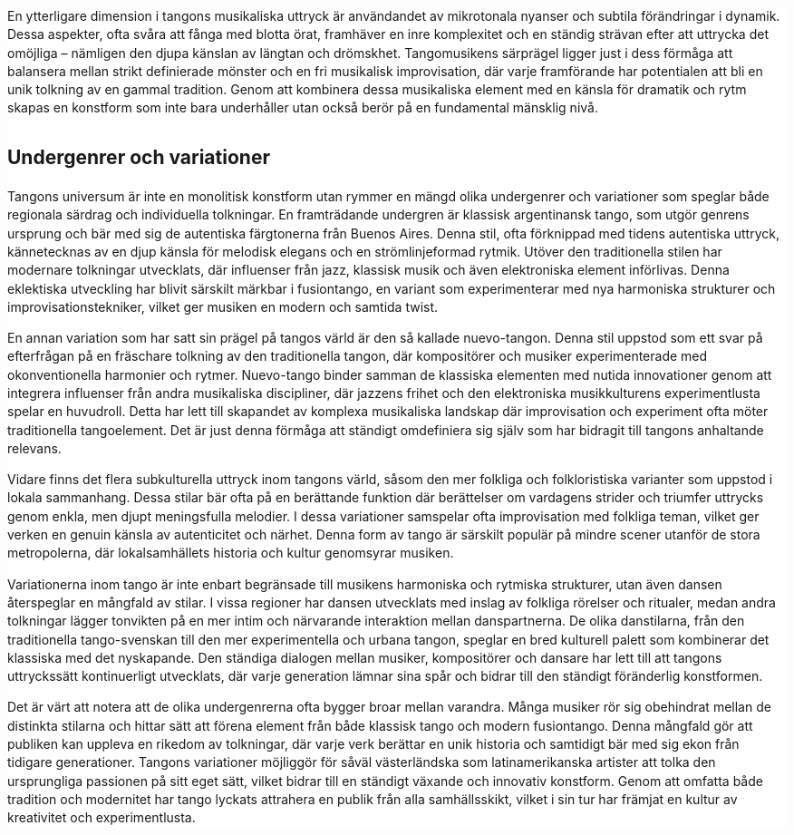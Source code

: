 En ytterligare dimension i tangons musikaliska uttryck är användandet av mikrotonala nyanser och subtila förändringar i dynamik. Dessa aspekter, ofta svåra att fånga med blotta örat, framhäver en inre komplexitet och en ständig strävan efter att uttrycka det omöjliga – nämligen den djupa känslan av längtan och drömskhet. Tangomusikens särprägel ligger just i dess förmåga att balansera mellan strikt definierade mönster och en fri musikalisk improvisation, där varje framförande har potentialen att bli en unik tolkning av en gammal tradition. Genom att kombinera dessa musikaliska element med en känsla för dramatik och rytm skapas en konstform som inte bara underhåller utan också berör på en fundamental mänsklig nivå.


## Undergenrer och variationer

Tangons universum är inte en monolitisk konstform utan rymmer en mängd olika undergenrer och variationer som speglar både regionala särdrag och individuella tolkningar. En framträdande undergren är klassisk argentinansk tango, som utgör genrens ursprung och bär med sig de autentiska färgtonerna från Buenos Aires. Denna stil, ofta förknippad med tidens autentiska uttryck, kännetecknas av en djup känsla för melodisk elegans och en strömlinjeformad rytmik. Utöver den traditionella stilen har modernare tolkningar utvecklats, där influenser från jazz, klassisk musik och även elektroniska element införlivas. Denna eklektiska utveckling har blivit särskilt märkbar i fusiontango, en variant som experimenterar med nya harmoniska strukturer och improvisationstekniker, vilket ger musiken en modern och samtida twist.

En annan variation som har satt sin prägel på tangos värld är den så kallade nuevo-tangon. Denna stil uppstod som ett svar på efterfrågan på en fräschare tolkning av den traditionella tangon, där kompositörer och musiker experimenterade med okonventionella harmonier och rytmer. Nuevo-tango binder samman de klassiska elementen med nutida innovationer genom att integrera influenser från andra musikaliska discipliner, där jazzens frihet och den elektroniska musikkulturens experimentlusta spelar en huvudroll. Detta har lett till skapandet av komplexa musikaliska landskap där improvisation och experiment ofta möter traditionella tangoelement. Det är just denna förmåga att ständigt omdefiniera sig själv som har bidragit till tangons anhaltande relevans.

Vidare finns det flera subkulturella uttryck inom tangons värld, såsom den mer folkliga och folkloristiska varianter som uppstod i lokala sammanhang. Dessa stilar bär ofta på en berättande funktion där berättelser om vardagens strider och triumfer uttrycks genom enkla, men djupt meningsfulla melodier. I dessa variationer samspelar ofta improvisation med folkliga teman, vilket ger verken en genuin känsla av autenticitet och närhet. Denna form av tango är särskilt populär på mindre scener utanför de stora metropolerna, där lokalsamhällets historia och kultur genomsyrar musiken. 

Variationerna inom tango är inte enbart begränsade till musikens harmoniska och rytmiska strukturer, utan även dansen återspeglar en mångfald av stilar. I vissa regioner har dansen utvecklats med inslag av folkliga rörelser och ritualer, medan andra tolkningar lägger tonvikten på en mer intim och närvarande interaktion mellan danspartnerna. De olika danstilarna, från den traditionella tango-svenskan till den mer experimentella och urbana tangon, speglar en bred kulturell palett som kombinerar det klassiska med det nyskapande. Den ständiga dialogen mellan musiker, kompositörer och dansare har lett till att tangons uttryckssätt kontinuerligt utvecklats, där varje generation lämnar sina spår och bidrar till den ständigt föränderlig konstformen.

Det är värt att notera att de olika undergenrerna ofta bygger broar mellan varandra. Många musiker rör sig obehindrat mellan de distinkta stilarna och hittar sätt att förena element från både klassisk tango och modern fusiontango. Denna mångfald gör att publiken kan uppleva en rikedom av tolkningar, där varje verk berättar en unik historia och samtidigt bär med sig ekon från tidigare generationer. Tangons variationer möjliggör för såväl västerländska som latinamerikanska artister att tolka den ursprungliga passionen på sitt eget sätt, vilket bidrar till en ständigt växande och innovativ konstform. Genom att omfatta både tradition och modernitet har tango lyckats attrahera en publik från alla samhällsskikt, vilket i sin tur har främjat en kultur av kreativitet och experimentlusta.
